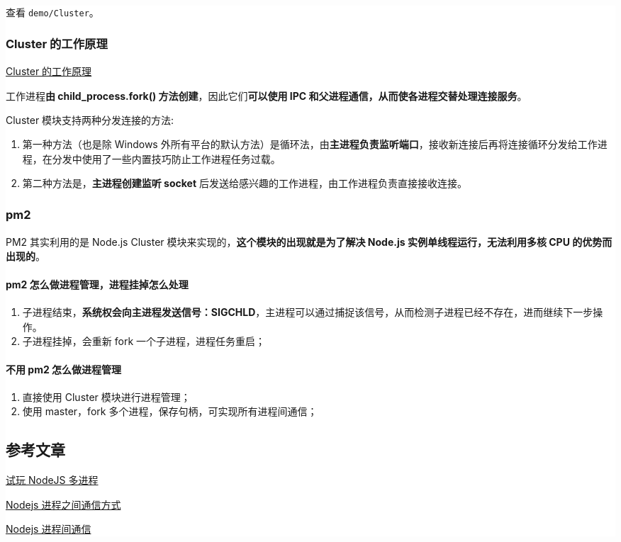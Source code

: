 查看 `demo/Cluster`。

### Cluster 的工作原理

[Cluster 的工作原理](http://nodejs.cn/api/Cluster.html#Cluster_how_it_works)

工作进程**由 child_process.fork() 方法创建**，因此它们**可以使用 IPC 和父进程通信，从而使各进程交替处理连接服务**。

Cluster 模块支持两种分发连接的方法:

1. 第一种方法（也是除 Windows 外所有平台的默认方法）是循环法，由**主进程负责监听端口**，接收新连接后再将连接循环分发给工作进程，在分发中使用了一些内置技巧防止工作进程任务过载。

2. 第二种方法是，**主进程创建监听 socket** 后发送给感兴趣的工作进程，由工作进程负责直接接收连接。

### pm2

PM2 其实利用的是 Node.js Cluster 模块来实现的，**这个模块的出现就是为了解决 Node.js 实例单线程运行，无法利用多核 CPU 的优势而出现的**。

#### pm2 怎么做进程管理，进程挂掉怎么处理

1. 子进程结束，**系统权会向主进程发送信号：SIGCHLD**，主进程可以通过捕捉该信号，从而检测子进程已经不存在，进而继续下一步操作。
2. 子进程挂掉，会重新 fork 一个子进程，进程任务重启；

#### 不用 pm2 怎么做进程管理

1. 直接使用 Cluster 模块进行进程管理；
2. 使用 master，fork 多个进程，保存句柄，可实现所有进程间通信；

## 参考文章

[试玩 NodeJS 多进程](https://blog.csdn.net/hongchh/article/details/79898816)

[Nodejs 进程之间通信方式](https://www.jianshu.com/p/4e5007b55117)

[Nodejs 进程间通信](http://www.ayqy.net/blog/nodejs%E8%BF%9B%E7%A8%8B%E9%97%B4%E9%80%9A%E4%BF%A1/)
